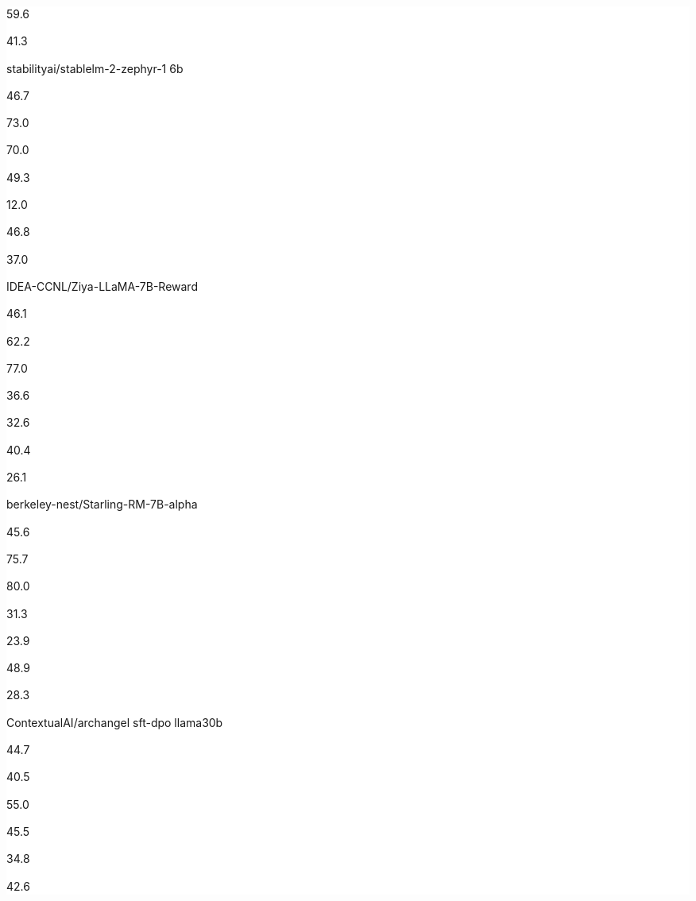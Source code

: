 59.6

41.3

stabilityai/stablelm-2-zephyr-1 6b

46.7

73.0

70.0

49.3

12.0

46.8

37.0

IDEA-CCNL/Ziya-LLaMA-7B-Reward

46.1

62.2

77.0

36.6

32.6

40.4

26.1

berkeley-nest/Starling-RM-7B-alpha

45.6

75.7

80.0

31.3

23.9

48.9

28.3

ContextualAI/archangel sft-dpo llama30b

44.7

40.5

55.0

45.5

34.8

42.6
